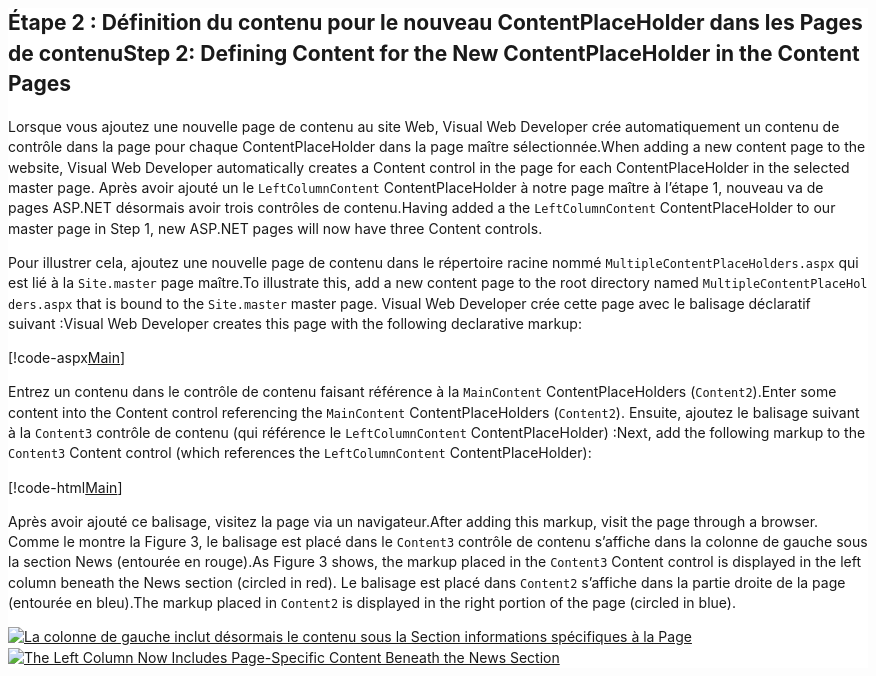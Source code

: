 ## <a name="step-2-defining-content-for-the-new-contentplaceholder-in-the-content-pages"></a><span data-ttu-id="4d2cc-133">Étape 2 : Définition du contenu pour le nouveau ContentPlaceHolder dans les Pages de contenu</span><span class="sxs-lookup"><span data-stu-id="4d2cc-133">Step 2: Defining Content for the New ContentPlaceHolder in the Content Pages</span></span>

<span data-ttu-id="4d2cc-134">Lorsque vous ajoutez une nouvelle page de contenu au site Web, Visual Web Developer crée automatiquement un contenu de contrôle dans la page pour chaque ContentPlaceHolder dans la page maître sélectionnée.</span><span class="sxs-lookup"><span data-stu-id="4d2cc-134">When adding a new content page to the website, Visual Web Developer automatically creates a Content control in the page for each ContentPlaceHolder in the selected master page.</span></span> <span data-ttu-id="4d2cc-135">Après avoir ajouté un le `LeftColumnContent` ContentPlaceHolder à notre page maître à l’étape 1, nouveau va de pages ASP.NET désormais avoir trois contrôles de contenu.</span><span class="sxs-lookup"><span data-stu-id="4d2cc-135">Having added a the `LeftColumnContent` ContentPlaceHolder to our master page in Step 1, new ASP.NET pages will now have three Content controls.</span></span>

<span data-ttu-id="4d2cc-136">Pour illustrer cela, ajoutez une nouvelle page de contenu dans le répertoire racine nommé `MultipleContentPlaceHolders.aspx` qui est lié à la `Site.master` page maître.</span><span class="sxs-lookup"><span data-stu-id="4d2cc-136">To illustrate this, add a new content page to the root directory named `MultipleContentPlaceHolders.aspx` that is bound to the `Site.master` master page.</span></span> <span data-ttu-id="4d2cc-137">Visual Web Developer crée cette page avec le balisage déclaratif suivant :</span><span class="sxs-lookup"><span data-stu-id="4d2cc-137">Visual Web Developer creates this page with the following declarative markup:</span></span>

[!code-aspx[Main](multiple-contentplaceholders-and-default-content-vb/samples/sample1.aspx)]

<span data-ttu-id="4d2cc-138">Entrez un contenu dans le contrôle de contenu faisant référence à la `MainContent` ContentPlaceHolders (`Content2`).</span><span class="sxs-lookup"><span data-stu-id="4d2cc-138">Enter some content into the Content control referencing the `MainContent` ContentPlaceHolders (`Content2`).</span></span> <span data-ttu-id="4d2cc-139">Ensuite, ajoutez le balisage suivant à la `Content3` contrôle de contenu (qui référence le `LeftColumnContent` ContentPlaceHolder) :</span><span class="sxs-lookup"><span data-stu-id="4d2cc-139">Next, add the following markup to the `Content3` Content control (which references the `LeftColumnContent` ContentPlaceHolder):</span></span>

[!code-html[Main](multiple-contentplaceholders-and-default-content-vb/samples/sample2.html)]

<span data-ttu-id="4d2cc-140">Après avoir ajouté ce balisage, visitez la page via un navigateur.</span><span class="sxs-lookup"><span data-stu-id="4d2cc-140">After adding this markup, visit the page through a browser.</span></span> <span data-ttu-id="4d2cc-141">Comme le montre la Figure 3, le balisage est placé dans le `Content3` contrôle de contenu s’affiche dans la colonne de gauche sous la section News (entourée en rouge).</span><span class="sxs-lookup"><span data-stu-id="4d2cc-141">As Figure 3 shows, the markup placed in the `Content3` Content control is displayed in the left column beneath the News section (circled in red).</span></span> <span data-ttu-id="4d2cc-142">Le balisage est placé dans `Content2` s’affiche dans la partie droite de la page (entourée en bleu).</span><span class="sxs-lookup"><span data-stu-id="4d2cc-142">The markup placed in `Content2` is displayed in the right portion of the page (circled in blue).</span></span>


<span data-ttu-id="4d2cc-143">[![La colonne de gauche inclut désormais le contenu sous la Section informations spécifiques à la Page](multiple-contentplaceholders-and-default-content-vb/_static/image8.png)](multiple-contentplaceholders-and-default-content-vb/_static/image7.png)</span><span class="sxs-lookup"><span data-stu-id="4d2cc-143">[![The Left Column Now Includes Page-Specific Content Beneath the News Section](multiple-contentplaceholders-and-default-content-vb/_static/image8.png)](multiple-contentplaceholders-and-default-content-vb/_static/image7.png)</span></span>
